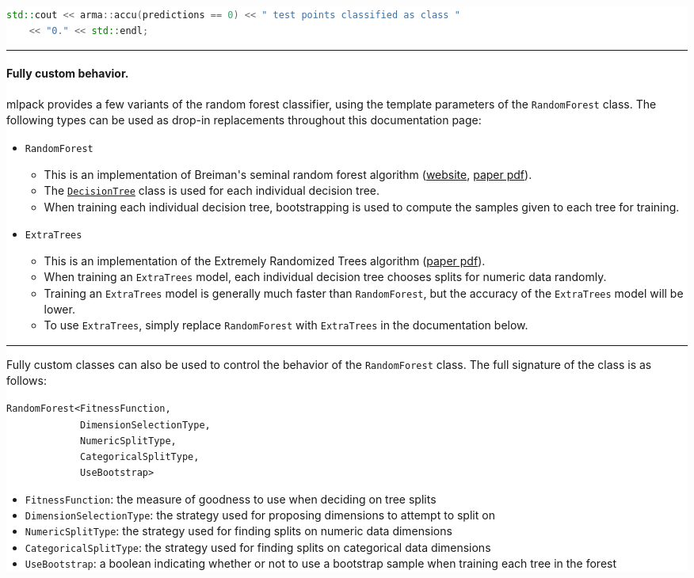 ```c++
std::cout << arma::accu(predictions == 0) << " test points classified as class "
    << "0." << std::endl;
```

---

#### Fully custom behavior.

mlpack provides a few variants of the random forest classifier, using the
template parameters of the `RandomForest` class.  The following types can be
used as drop-in replacements throughout this documentation page:

 * `RandomForest`
    - This is an implementation of Breiman's seminal random forest algorithm
      ([website](https://www.stat.berkeley.edu/~breiman/RandomForests/cc_home.htm),
      [paper pdf](https://www.stat.berkeley.edu/~breiman/randomforest2001.pdf)).
    - The [`DecisionTree`](decision_tree.md) class is used for each individual
      decision tree.
    - When training each individual decision tree, bootstrapping is used to
      compute the samples given to each tree for training.

 * `ExtraTrees`
    - This is an implementation of the Extremely Randomized Trees algorithm
      ([paper pdf](https://citeseerx.ist.psu.edu/document?repid=rep1&type=pdf&doi=336a165c17c9c56160d332b9f4a2b403fccbdbfb)).
    - When training an `ExtraTrees` model, each individual decision tree chooses
      splits for numeric data randomly.
    - Training an `ExtraTrees` model is generally much faster than
      `RandomForest`, but the accuracy of the `ExtraTrees` model will be lower.
    - To use `ExtraTrees`, simply replace `RandomForest` with `ExtraTrees` in
      the documentation below.

---

Fully custom classes can also be used to control the behavior of the
`RandomForest` class.  The full signature of the class is as follows:

```
RandomForest<FitnessFunction,
             DimensionSelectionType,
             NumericSplitType,
             CategoricalSplitType,
             UseBootstrap>
```

 * `FitnessFunction`: the measure of goodness to use when deciding on tree
   splits
 * `DimensionSelectionType`: the strategy used for proposing dimensions to
   attempt to split on
 * `NumericSplitType`: the strategy used for finding splits on numeric data
   dimensions
 * `CategoricalSplitType`: the strategy used for finding splits on categorical
   data dimensions
 * `UseBootstrap`: a boolean indicating whether or not to use a bootstrap sample
   when training each tree in the forest
